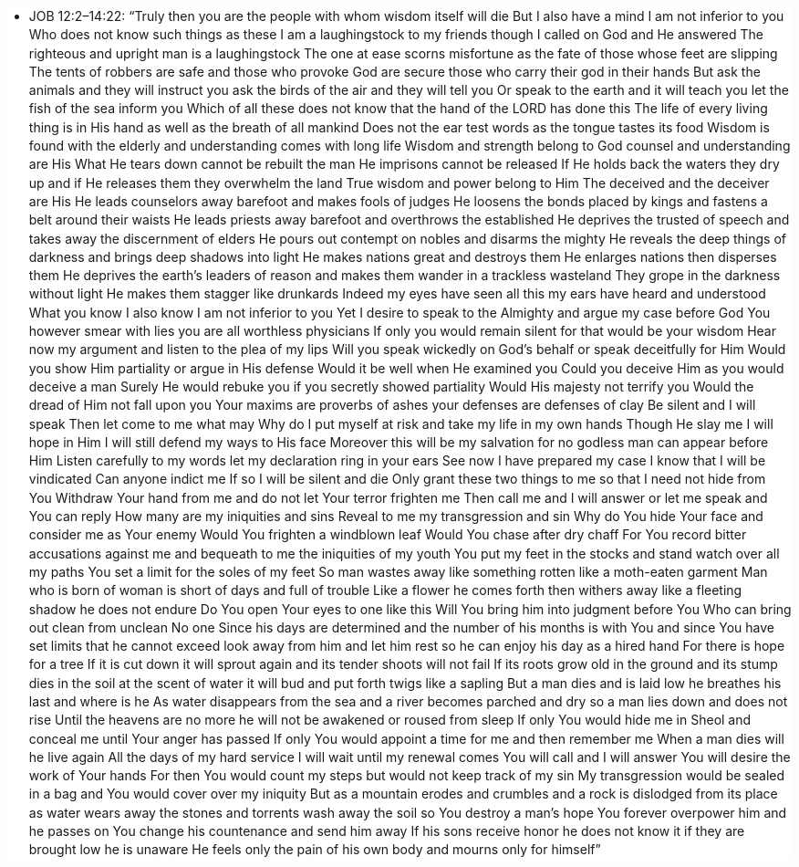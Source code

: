 * JOB 12:2–14:22: “Truly then you are the people with whom wisdom itself will die But I also have a mind I am not inferior to you Who does not know such things as these I am a laughingstock to my friends though I called on God and He answered The righteous and upright man is a laughingstock The one at ease scorns misfortune as the fate of those whose feet are slipping The tents of robbers are safe and those who provoke God are secure those who carry their god in their hands But ask the animals and they will instruct you ask the birds of the air and they will tell you Or speak to the earth and it will teach you let the fish of the sea inform you Which of all these does not know that the hand of the LORD has done this The life of every living thing is in His hand as well as the breath of all mankind Does not the ear test words as the tongue tastes its food Wisdom is found with the elderly and understanding comes with long life Wisdom and strength belong to God counsel and understanding are His What He tears down cannot be rebuilt the man He imprisons cannot be released If He holds back the waters they dry up and if He releases them they overwhelm the land True wisdom and power belong to Him The deceived and the deceiver are His He leads counselors away barefoot and makes fools of judges He loosens the bonds placed by kings and fastens a belt around their waists He leads priests away barefoot and overthrows the established He deprives the trusted of speech and takes away the discernment of elders He pours out contempt on nobles and disarms the mighty He reveals the deep things of darkness and brings deep shadows into light He makes nations great and destroys them He enlarges nations then disperses them He deprives the earth’s leaders of reason and makes them wander in a trackless wasteland They grope in the darkness without light He makes them stagger like drunkards Indeed my eyes have seen all this my ears have heard and understood What you know I also know I am not inferior to you Yet I desire to speak to the Almighty and argue my case before God You however smear with lies you are all worthless physicians If only you would remain silent for that would be your wisdom Hear now my argument and listen to the plea of my lips Will you speak wickedly on God’s behalf or speak deceitfully for Him Would you show Him partiality or argue in His defense Would it be well when He examined you Could you deceive Him as you would deceive a man Surely He would rebuke you if you secretly showed partiality Would His majesty not terrify you Would the dread of Him not fall upon you Your maxims are proverbs of ashes your defenses are defenses of clay Be silent and I will speak Then let come to me what may Why do I put myself at risk and take my life in my own hands Though He slay me I will hope in Him I will still defend my ways to His face Moreover this will be my salvation for no godless man can appear before Him Listen carefully to my words let my declaration ring in your ears See now I have prepared my case I know that I will be vindicated Can anyone indict me If so I will be silent and die Only grant these two things to me so that I need not hide from You Withdraw Your hand from me and do not let Your terror frighten me Then call me and I will answer or let me speak and You can reply How many are my iniquities and sins Reveal to me my transgression and sin Why do You hide Your face and consider me as Your enemy Would You frighten a windblown leaf Would You chase after dry chaff For You record bitter accusations against me and bequeath to me the iniquities of my youth You put my feet in the stocks and stand watch over all my paths You set a limit for the soles of my feet So man wastes away like something rotten like a moth-eaten garment Man who is born of woman is short of days and full of trouble Like a flower he comes forth then withers away like a fleeting shadow he does not endure Do You open Your eyes to one like this Will You bring him into judgment before You Who can bring out clean from unclean No one Since his days are determined and the number of his months is with You and since You have set limits that he cannot exceed look away from him and let him rest so he can enjoy his day as a hired hand For there is hope for a tree If it is cut down it will sprout again and its tender shoots will not fail If its roots grow old in the ground and its stump dies in the soil at the scent of water it will bud and put forth twigs like a sapling But a man dies and is laid low he breathes his last and where is he As water disappears from the sea and a river becomes parched and dry so a man lies down and does not rise Until the heavens are no more he will not be awakened or roused from sleep If only You would hide me in Sheol and conceal me until Your anger has passed If only You would appoint a time for me and then remember me When a man dies will he live again All the days of my hard service I will wait until my renewal comes You will call and I will answer You will desire the work of Your hands For then You would count my steps but would not keep track of my sin My transgression would be sealed in a bag and You would cover over my iniquity But as a mountain erodes and crumbles and a rock is dislodged from its place as water wears away the stones and torrents wash away the soil so You destroy a man’s hope You forever overpower him and he passes on You change his countenance and send him away If his sons receive honor he does not know it if they are brought low he is unaware He feels only the pain of his own body and mourns only for himself”
